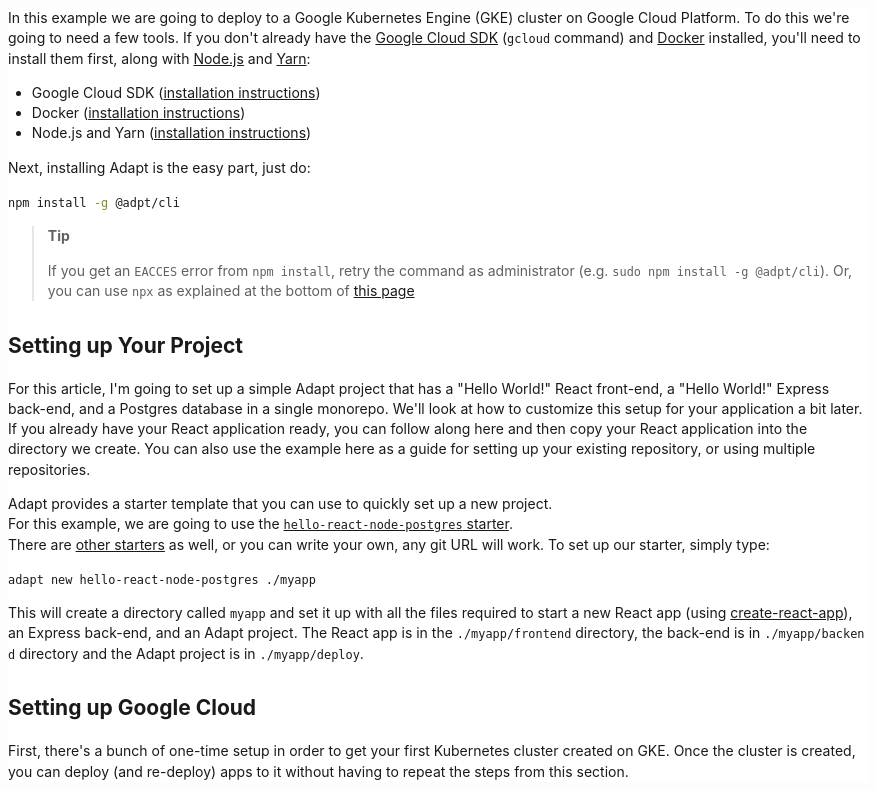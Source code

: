 In this example we are going to deploy to a Google Kubernetes Engine (GKE) cluster on Google Cloud Platform.
To do this we're going to need a few tools.
If you don't already have the [Google Cloud SDK](https://cloud.google.com/sdk/) (`gcloud` command) and [Docker](https://docker.com) installed, you'll need to install them first, along with [Node.js](https://nodejs.org) and [Yarn](https://yarnpkg.com):

- Google Cloud SDK ([installation instructions](https://cloud.google.com/sdk/docs/quickstarts))
- Docker ([installation instructions](https://docs.docker.com/install/#supported-platforms))
- Node.js and Yarn ([installation instructions](https://adaptjs.org/docs/user/install/requirements))

Next, installing Adapt is the easy part, just do:

```bash
npm install -g @adpt/cli
```
> **Tip**
>
> If you get an `EACCES` error from `npm install`, retry the command as administrator (e.g. `sudo npm install -g @adpt/cli`).
> Or, you can use `npx` as explained at the bottom of [this page](https://adaptjs.org/docs/getting_started/install)

## Setting up Your Project

For this article, I'm going to set up a simple Adapt project that has a "Hello World!" React front-end, a "Hello World!" Express back-end, and a Postgres database in a single monorepo.
We'll look at how to customize this setup for your application a bit later.  
If you already have your React application ready, you can follow along here and then copy your React application into the directory we create.
You can also use the example here as a guide for setting up your existing repository, or using multiple repositories.

Adapt provides a starter template that you can use to quickly set up a new project.  
For this example, we are going to use the [`hello-react-node-postgres` starter](https://gitlab.com/adpt/starters/hello-react-node-postgres).  
There are [other starters](https://gitlab.com/adpt/starters) as well, or you can write your own, any git URL will work.
To set up our starter, simply type:

```bash
adapt new hello-react-node-postgres ./myapp
```

This will create a directory called `myapp` and set it up with all the files required to start a new React app (using [create-react-app](https://create-react-app.dev)), an Express back-end, and an Adapt project.
The React app is in the `./myapp/frontend` directory, the back-end is in `./myapp/backend` directory and the Adapt project is in `./myapp/deploy`.

## Setting up Google Cloud

First, there's a bunch of one-time setup in order to get your first Kubernetes cluster created on GKE.
Once the cluster is created, you can deploy (and re-deploy) apps to it without having to repeat the steps from this section.
